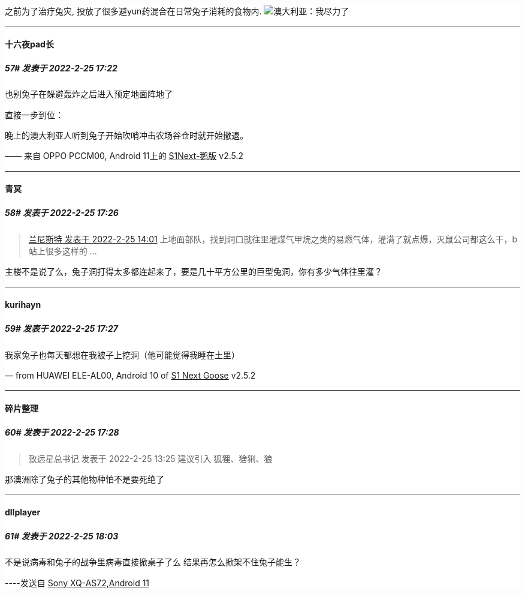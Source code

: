 之前为了治疗兔灾, 投放了很多避yun药混合在日常兔子消耗的食物内.</blockquote>
<img src="https://static.saraba1st.com/image/smiley/face2017/002.png" referrerpolicy="no-referrer">澳大利亚：我尽力了

*****

####  十六夜pad长  
##### 57#       发表于 2022-2-25 17:22

也别兔子在躲避轰炸之后进入预定地面阵地了

直接一步到位：

晚上的澳大利亚人听到兔子开始吹哨冲击农场谷仓时就开始撤退。

—— 来自 OPPO PCCM00, Android 11上的 [S1Next-鹅版](https://github.com/ykrank/S1-Next/releases) v2.5.2

*****

####  青冥  
##### 58#       发表于 2022-2-25 17:26

<blockquote><a href="httphttps://bbs.saraba1st.com/2b/forum.php?mod=redirect&amp;goto=findpost&amp;pid=54827451&amp;ptid=2054528" target="_blank">兰尼斯特 发表于 2022-2-25 14:01</a>
上地面部队，找到洞口就往里灌煤气甲烷之类的易燃气体，灌满了就点爆，灭鼠公司都这么干，b站上很多这样的 ...</blockquote>
主楼不是说了么，兔子洞打得太多都连起来了，要是几十平方公里的巨型兔洞，你有多少气体往里灌？

*****

####  kurihayn  
##### 59#       发表于 2022-2-25 17:27

我家兔子也每天都想在我被子上挖洞（他可能觉得我睡在土里）

— from HUAWEI ELE-AL00, Android 10 of [S1 Next Goose](https://pan.baidu.com/s/1mi43uRm) v2.5.2

*****

####  碎片整理  
##### 60#       发表于 2022-2-25 17:28

<blockquote>致远星总书记 发表于 2022-2-25 13:25
建议引入 狐狸、猞猁、狼</blockquote>
那澳洲除了兔子的其他物种怕不是要死绝了



*****

####  dllplayer  
##### 61#       发表于 2022-2-25 18:03

不是说病毒和兔子的战争里病毒直接掀桌子了么 结果再怎么掀架不住兔子能生？

----发送自 [Sony XQ-AS72,Android 11](http://stage1.5j4m.com/?1.37)

